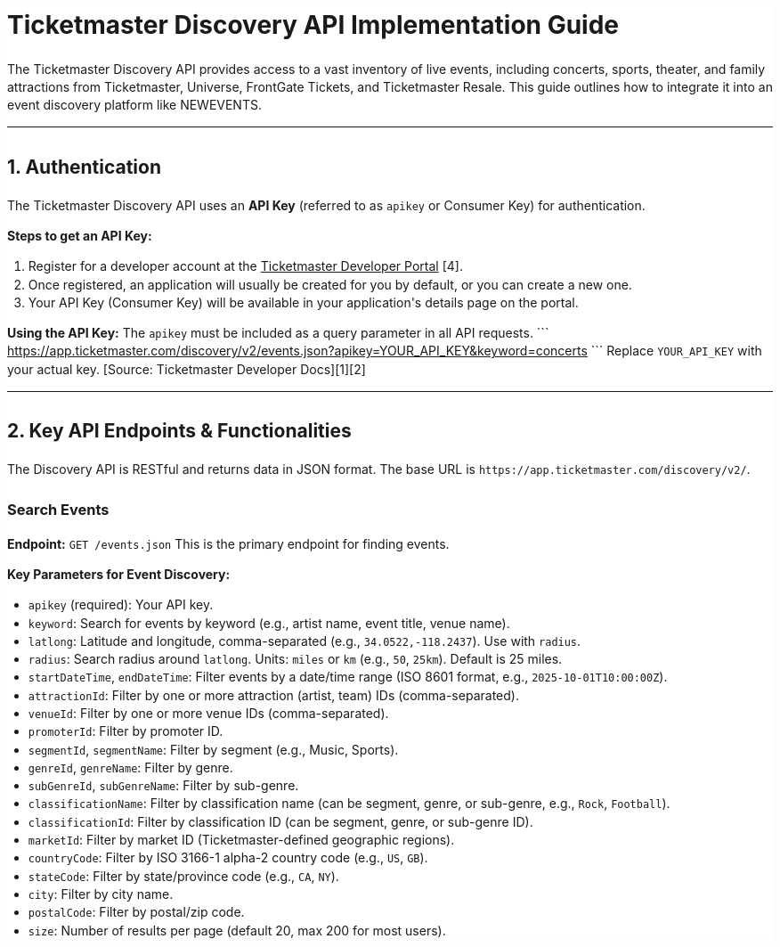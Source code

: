 # Ticketmaster Discovery API Implementation Guide

The Ticketmaster Discovery API provides access to a vast inventory of live events, including concerts, sports, theater, and family attractions from Ticketmaster, Universe, FrontGate Tickets, and Ticketmaster Resale. This guide outlines how to integrate it into an event discovery platform like NEWEVENTS.

---

## 1. Authentication

The Ticketmaster Discovery API uses an **API Key** (referred to as `apikey` or Consumer Key) for authentication.

**Steps to get an API Key:**
1.  Register for a developer account at the [Ticketmaster Developer Portal](https://developer.ticketmaster.com/) [4].
2.  Once registered, an application will usually be created for you by default, or you can create a new one.
3.  Your API Key (Consumer Key) will be available in your application's details page on the portal.

**Using the API Key:**
The `apikey` must be included as a query parameter in all API requests.
\`\`\`
https://app.ticketmaster.com/discovery/v2/events.json?apikey=YOUR_API_KEY&keyword=concerts
\`\`\`
Replace `YOUR_API_KEY` with your actual key.
[Source: Ticketmaster Developer Docs][1][2]

---

## 2. Key API Endpoints & Functionalities

The Discovery API is RESTful and returns data in JSON format. The base URL is `https://app.ticketmaster.com/discovery/v2/`.

### Search Events
**Endpoint:** `GET /events.json`
This is the primary endpoint for finding events.

**Key Parameters for Event Discovery:**
-   `apikey` (required): Your API key.
-   `keyword`: Search for events by keyword (e.g., artist name, event title, venue name).
-   `latlong`: Latitude and longitude, comma-separated (e.g., `34.0522,-118.2437`). Use with `radius`.
-   `radius`: Search radius around `latlong`. Units: `miles` or `km` (e.g., `50`, `25km`). Default is 25 miles.
-   `startDateTime`, `endDateTime`: Filter events by a date/time range (ISO 8601 format, e.g., `2025-10-01T10:00:00Z`).
-   `attractionId`: Filter by one or more attraction (artist, team) IDs (comma-separated).
-   `venueId`: Filter by one or more venue IDs (comma-separated).
-   `promoterId`: Filter by promoter ID.
-   `segmentId`, `segmentName`: Filter by segment (e.g., Music, Sports).
-   `genreId`, `genreName`: Filter by genre.
-   `subGenreId`, `subGenreName`: Filter by sub-genre.
-   `classificationName`: Filter by classification name (can be segment, genre, or sub-genre, e.g., `Rock`, `Football`).
-   `classificationId`: Filter by classification ID (can be segment, genre, or sub-genre ID).
-   `marketId`: Filter by market ID (Ticketmaster-defined geographic regions).
-   `countryCode`: Filter by ISO 3166-1 alpha-2 country code (e.g., `US`, `GB`).
-   `stateCode`: Filter by state/province code (e.g., `CA`, `NY`).
-   `city`: Filter by city name.
-   `postalCode`: Filter by postal/zip code.
-   `size`: Number of results per page (default 20, max 200 for most users).